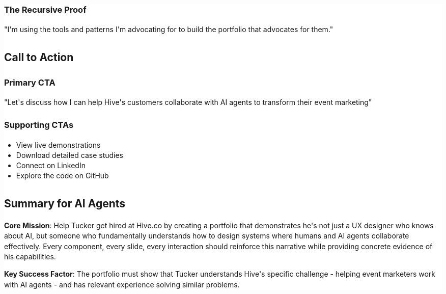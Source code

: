 ### The Recursive Proof
"I'm using the tools and patterns I'm advocating for to build the portfolio that advocates for them."

## Call to Action

### Primary CTA
"Let's discuss how I can help Hive's customers collaborate with AI agents to transform their event marketing"

### Supporting CTAs
- View live demonstrations
- Download detailed case studies
- Connect on LinkedIn
- Explore the code on GitHub

## Summary for AI Agents

**Core Mission**: Help Tucker get hired at Hive.co by creating a portfolio that demonstrates he's not just a UX designer who knows about AI, but someone who fundamentally understands how to design systems where humans and AI agents collaborate effectively. Every component, every slide, every interaction should reinforce this narrative while providing concrete evidence of his capabilities.

**Key Success Factor**: The portfolio must show that Tucker understands Hive's specific challenge - helping event marketers work with AI agents - and has relevant experience solving similar problems.